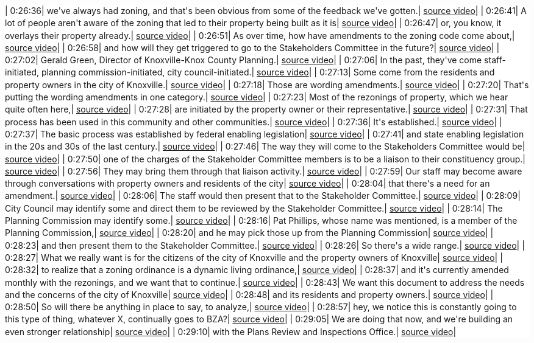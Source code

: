 | 0:26:36| we've always had zoning, and that's been obvious from some of the feedback we've gotten.| [source video](https://archive.org/details/citycouncilr265190716?start=1596)|
| 0:26:41| A lot of people aren't aware of the zoning that led to their property being built as it is| [source video](https://archive.org/details/citycouncilr265190716?start=1601)|
| 0:26:47| or, you know, it overlays their property already.| [source video](https://archive.org/details/citycouncilr265190716?start=1607)|
| 0:26:51| As over time, how have amendments to the zoning code come about,| [source video](https://archive.org/details/citycouncilr265190716?start=1611)|
| 0:26:58| and how will they get triggered to go to the Stakeholders Committee in the future?| [source video](https://archive.org/details/citycouncilr265190716?start=1618)|
| 0:27:02| Gerald Green, Director of Knoxville-Knox County Planning.| [source video](https://archive.org/details/citycouncilr265190716?start=1622)|
| 0:27:06| In the past, they've come staff-initiated, planning commission-initiated, city council-initiated.| [source video](https://archive.org/details/citycouncilr265190716?start=1626)|
| 0:27:13| Some come from the residents and property owners in the city of Knoxville.| [source video](https://archive.org/details/citycouncilr265190716?start=1633)|
| 0:27:18| Those are wording amendments.| [source video](https://archive.org/details/citycouncilr265190716?start=1638)|
| 0:27:20| That's putting the wording amendments in one category.| [source video](https://archive.org/details/citycouncilr265190716?start=1640)|
| 0:27:23| Most of the rezonings of property, which we hear quite often here,| [source video](https://archive.org/details/citycouncilr265190716?start=1643)|
| 0:27:28| are initiated by the property owner or their representative.| [source video](https://archive.org/details/citycouncilr265190716?start=1648)|
| 0:27:31| That process has been used in this community and other communities.| [source video](https://archive.org/details/citycouncilr265190716?start=1651)|
| 0:27:36| It's established.| [source video](https://archive.org/details/citycouncilr265190716?start=1656)|
| 0:27:37| The basic process was established by federal enabling legislation| [source video](https://archive.org/details/citycouncilr265190716?start=1657)|
| 0:27:41| and state enabling legislation in the 20s and 30s of the last century.| [source video](https://archive.org/details/citycouncilr265190716?start=1661)|
| 0:27:46| The way they will come to the Stakeholders Committee would be| [source video](https://archive.org/details/citycouncilr265190716?start=1666)|
| 0:27:50| one of the charges of the Stakeholder Committee members is to be a liaison to their constituency group.| [source video](https://archive.org/details/citycouncilr265190716?start=1670)|
| 0:27:56| They may bring them through that liaison activity.| [source video](https://archive.org/details/citycouncilr265190716?start=1676)|
| 0:27:59| Our staff may become aware through conversations with property owners and residents of the city| [source video](https://archive.org/details/citycouncilr265190716?start=1679)|
| 0:28:04| that there's a need for an amendment.| [source video](https://archive.org/details/citycouncilr265190716?start=1684)|
| 0:28:06| The staff would then present that to the Stakeholder Committee.| [source video](https://archive.org/details/citycouncilr265190716?start=1686)|
| 0:28:09| City Council may identify some and direct them to be reviewed by the Stakeholder Committee.| [source video](https://archive.org/details/citycouncilr265190716?start=1689)|
| 0:28:14| The Planning Commission may identify some.| [source video](https://archive.org/details/citycouncilr265190716?start=1694)|
| 0:28:16| Pat Phillips, whose name was mentioned, is a member of the Planning Commission,| [source video](https://archive.org/details/citycouncilr265190716?start=1696)|
| 0:28:20| and he may pick those up from the Planning Commission| [source video](https://archive.org/details/citycouncilr265190716?start=1700)|
| 0:28:23| and then present them to the Stakeholder Committee.| [source video](https://archive.org/details/citycouncilr265190716?start=1703)|
| 0:28:26| So there's a wide range.| [source video](https://archive.org/details/citycouncilr265190716?start=1706)|
| 0:28:27| What we really want is for the citizens of the city of Knoxville and the property owners of Knoxville| [source video](https://archive.org/details/citycouncilr265190716?start=1707)|
| 0:28:32| to realize that a zoning ordinance is a dynamic living ordinance,| [source video](https://archive.org/details/citycouncilr265190716?start=1712)|
| 0:28:37| and it's currently amended monthly with the rezonings, and we want that to continue.| [source video](https://archive.org/details/citycouncilr265190716?start=1717)|
| 0:28:43| We want this document to address the needs and the concerns of the city of Knoxville| [source video](https://archive.org/details/citycouncilr265190716?start=1723)|
| 0:28:48| and its residents and property owners.| [source video](https://archive.org/details/citycouncilr265190716?start=1728)|
| 0:28:50| So will there be anything in place to say, to analyze,| [source video](https://archive.org/details/citycouncilr265190716?start=1730)|
| 0:28:57| hey, we notice this is constantly going to this type of thing, whatever X, continually goes to BZA?| [source video](https://archive.org/details/citycouncilr265190716?start=1737)|
| 0:29:05| We are doing that now, and we're building an even stronger relationship| [source video](https://archive.org/details/citycouncilr265190716?start=1745)|
| 0:29:10| with the Plans Review and Inspections Office.| [source video](https://archive.org/details/citycouncilr265190716?start=1750)|